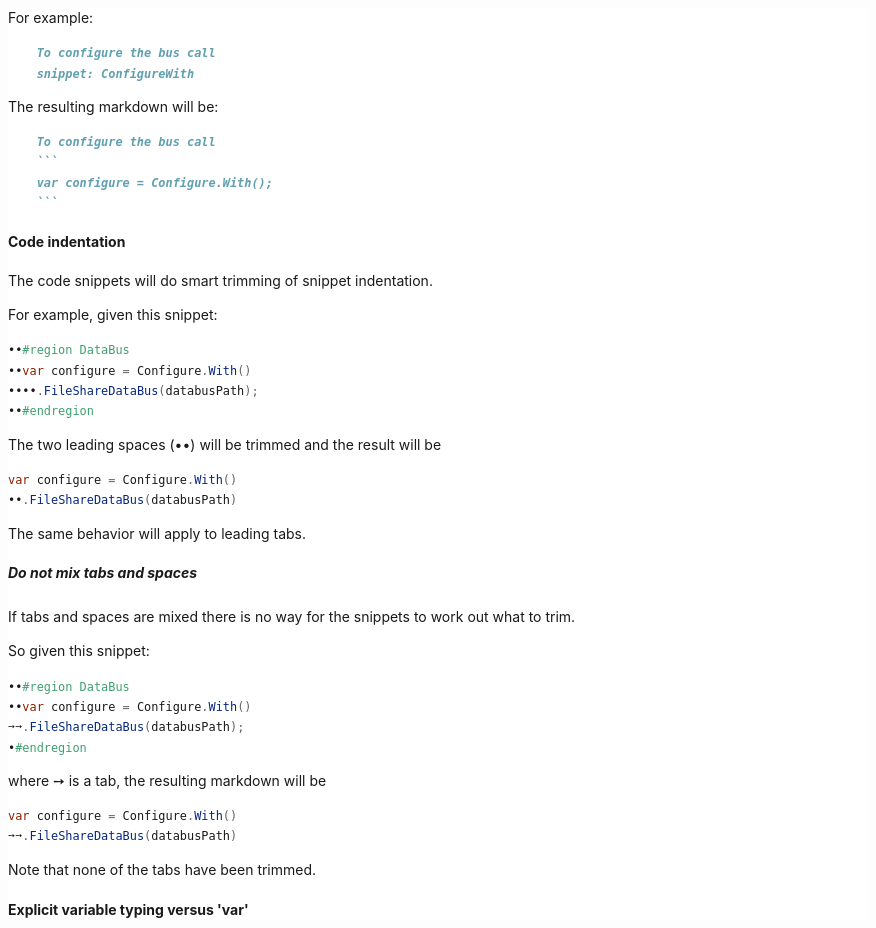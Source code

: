 For example:

```markdown
    To configure the bus call
    snippet: ConfigureWith
```

The resulting markdown will be:

```markdown
    To configure the bus call
    ```
    var configure = Configure.With();
    ```
```

#### Code indentation

The code snippets will do smart trimming of snippet indentation.

For example, given this snippet:

```c#
••#region DataBus
••var configure = Configure.With()
••••.FileShareDataBus(databusPath);
••#endregion
```

The two leading spaces (••) will be trimmed and the result will be

```c#
var configure = Configure.With()
••.FileShareDataBus(databusPath)
```

The same behavior will apply to leading tabs.

##### Do not mix tabs and spaces

If tabs and spaces are mixed there is no way for the snippets to work out what to trim.

So given this snippet:

```c#
••#region DataBus
••var configure = Configure.With()
➙➙.FileShareDataBus(databusPath);
•#endregion
```

where &#10137; is a tab, the resulting markdown will be

```c#
var configure = Configure.With()
➙➙.FileShareDataBus(databusPath)
```

Note that none of the tabs have been trimmed.

#### Explicit variable typing versus 'var'
